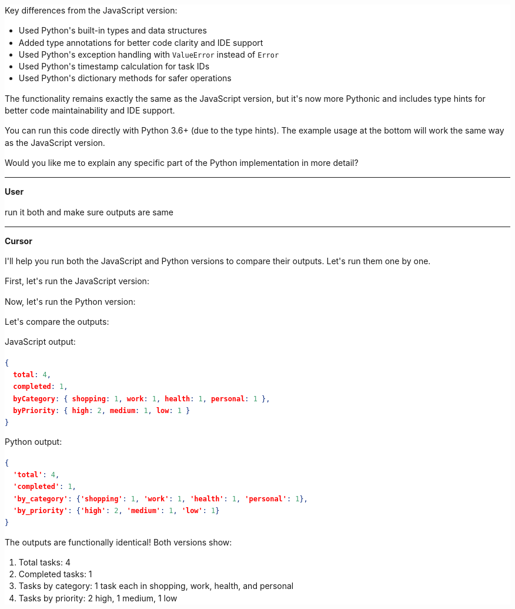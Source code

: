 Key differences from the JavaScript version:
- Used Python's built-in types and data structures
- Added type annotations for better code clarity and IDE support
- Used Python's exception handling with `ValueError` instead of `Error`
- Used Python's timestamp calculation for task IDs
- Used Python's dictionary methods for safer operations

The functionality remains exactly the same as the JavaScript version, but it's now more Pythonic and includes type hints for better code maintainability and IDE support.

You can run this code directly with Python 3.6+ (due to the type hints). The example usage at the bottom will work the same way as the JavaScript version.

Would you like me to explain any specific part of the Python implementation in more detail?

---

**User**

run it both and make sure outputs are same

---

**Cursor**

I'll help you run both the JavaScript and Python versions to compare their outputs. Let's run them one by one.

First, let's run the JavaScript version:


Now, let's run the Python version:


Let's compare the outputs:

JavaScript output:
```json
{
  total: 4,
  completed: 1,
  byCategory: { shopping: 1, work: 1, health: 1, personal: 1 },
  byPriority: { high: 2, medium: 1, low: 1 }
}
```

Python output:
```json
{
  'total': 4, 
  'completed': 1, 
  'by_category': {'shopping': 1, 'work': 1, 'health': 1, 'personal': 1}, 
  'by_priority': {'high': 2, 'medium': 1, 'low': 1}
}
```

The outputs are functionally identical! Both versions show:
1. Total tasks: 4
2. Completed tasks: 1
3. Tasks by category: 1 task each in shopping, work, health, and personal
4. Tasks by priority: 2 high, 1 medium, 1 low
